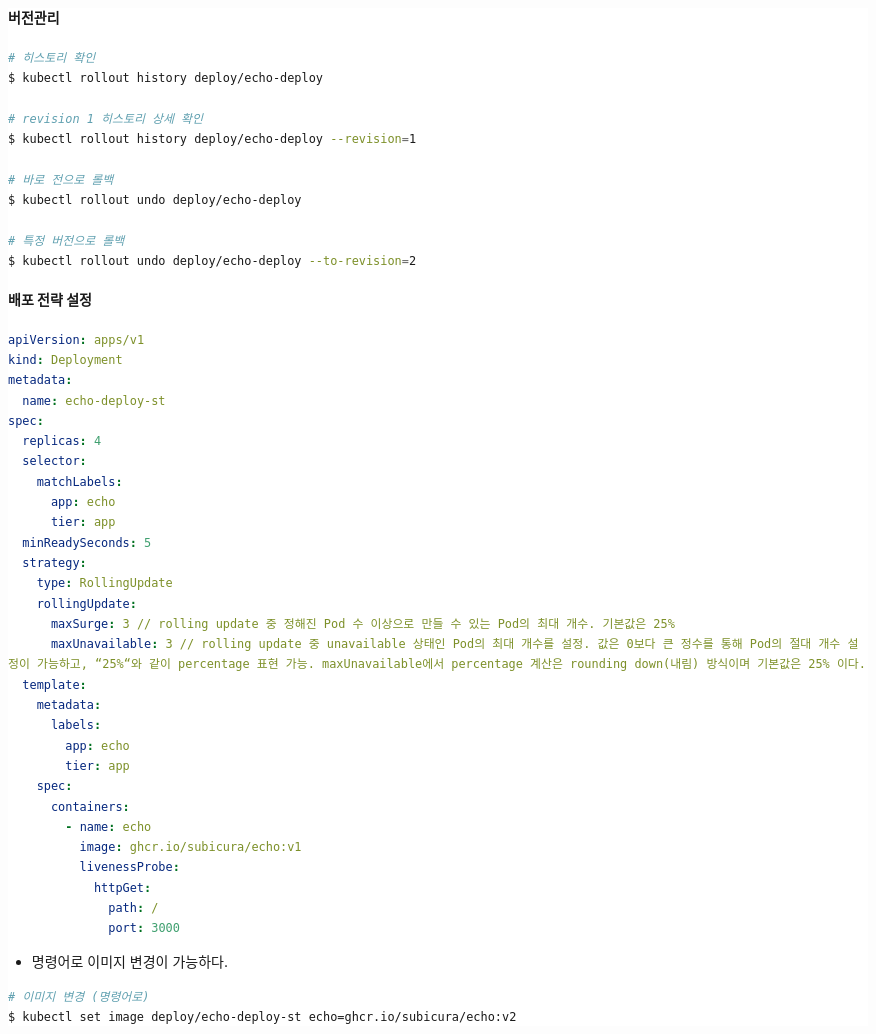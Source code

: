 #### 버전관리
```zsh
# 히스토리 확인
$ kubectl rollout history deploy/echo-deploy

# revision 1 히스토리 상세 확인
$ kubectl rollout history deploy/echo-deploy --revision=1

# 바로 전으로 롤백
$ kubectl rollout undo deploy/echo-deploy

# 특정 버전으로 롤백
$ kubectl rollout undo deploy/echo-deploy --to-revision=2
```

#### 배포 전략 설정
```yaml
apiVersion: apps/v1
kind: Deployment
metadata:
  name: echo-deploy-st
spec:
  replicas: 4
  selector:
    matchLabels:
      app: echo
      tier: app
  minReadySeconds: 5
  strategy:
    type: RollingUpdate
    rollingUpdate:
      maxSurge: 3 // rolling update 중 정해진 Pod 수 이상으로 만들 수 있는 Pod의 최대 개수. 기본값은 25%
      maxUnavailable: 3 // rolling update 중 unavailable 상태인 Pod의 최대 개수를 설정. 값은 0보다 큰 정수를 통해 Pod의 절대 개수 설정이 가능하고, “25%“와 같이 percentage 표현 가능. maxUnavailable에서 percentage 계산은 rounding down(내림) 방식이며 기본값은 25% 이다.
  template:
    metadata:
      labels:
        app: echo
        tier: app
    spec:
      containers:
        - name: echo
          image: ghcr.io/subicura/echo:v1
          livenessProbe:
            httpGet:
              path: /
              port: 3000
```
- 명령어로 이미지 변경이 가능하다.

```zsh
# 이미지 변경 (명령어로)
$ kubectl set image deploy/echo-deploy-st echo=ghcr.io/subicura/echo:v2
```
